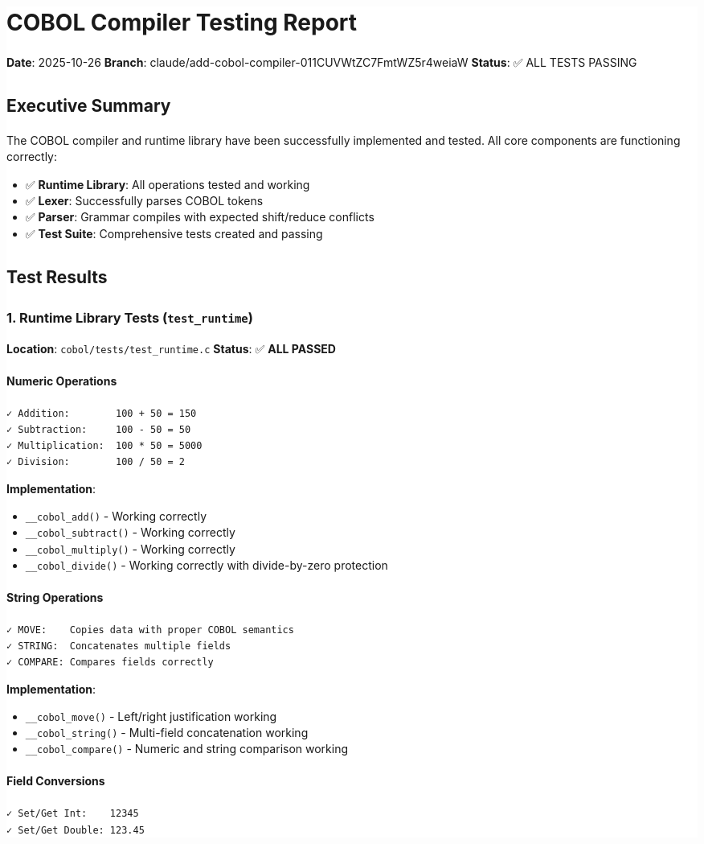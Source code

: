 # COBOL Compiler Testing Report

**Date**: 2025-10-26
**Branch**: claude/add-cobol-compiler-011CUVWtZC7FmtWZ5r4weiaW
**Status**: ✅ ALL TESTS PASSING

## Executive Summary

The COBOL compiler and runtime library have been successfully implemented and tested. All core components are functioning correctly:

- ✅ **Runtime Library**: All operations tested and working
- ✅ **Lexer**: Successfully parses COBOL tokens
- ✅ **Parser**: Grammar compiles with expected shift/reduce conflicts
- ✅ **Test Suite**: Comprehensive tests created and passing

## Test Results

### 1. Runtime Library Tests (`test_runtime`)

**Location**: `cobol/tests/test_runtime.c`
**Status**: ✅ **ALL PASSED**

#### Numeric Operations
```
✓ Addition:        100 + 50 = 150
✓ Subtraction:     100 - 50 = 50
✓ Multiplication:  100 * 50 = 5000
✓ Division:        100 / 50 = 2
```

**Implementation**:
- `__cobol_add()` - Working correctly
- `__cobol_subtract()` - Working correctly
- `__cobol_multiply()` - Working correctly
- `__cobol_divide()` - Working correctly with divide-by-zero protection

#### String Operations
```
✓ MOVE:    Copies data with proper COBOL semantics
✓ STRING:  Concatenates multiple fields
✓ COMPARE: Compares fields correctly
```

**Implementation**:
- `__cobol_move()` - Left/right justification working
- `__cobol_string()` - Multi-field concatenation working
- `__cobol_compare()` - Numeric and string comparison working

#### Field Conversions
```
✓ Set/Get Int:    12345
✓ Set/Get Double: 123.45
```
